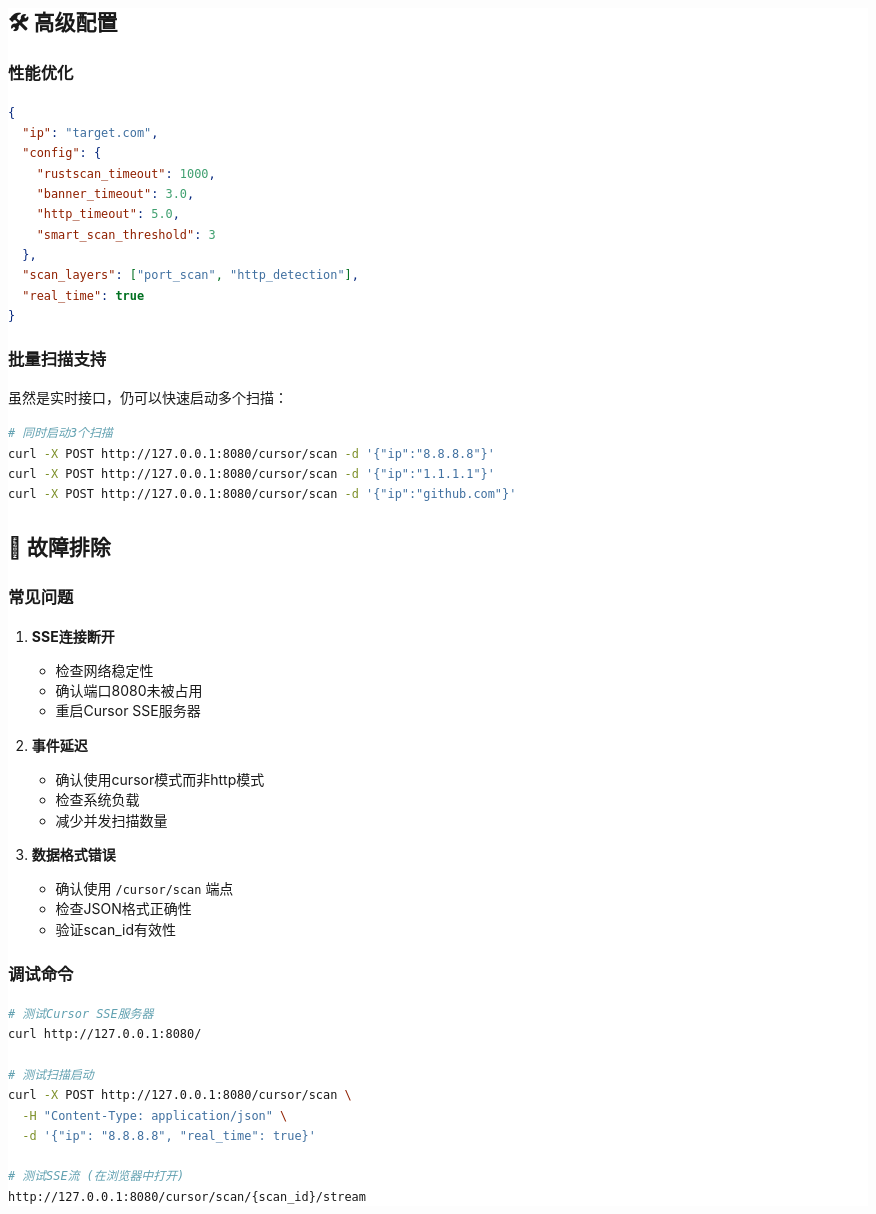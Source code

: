 ## 🛠️ 高级配置

### **性能优化**

```json
{
  "ip": "target.com",
  "config": {
    "rustscan_timeout": 1000,
    "banner_timeout": 3.0,
    "http_timeout": 5.0,
    "smart_scan_threshold": 3
  },
  "scan_layers": ["port_scan", "http_detection"],
  "real_time": true
}
```

### **批量扫描支持**

虽然是实时接口，仍可以快速启动多个扫描：

```bash
# 同时启动3个扫描
curl -X POST http://127.0.0.1:8080/cursor/scan -d '{"ip":"8.8.8.8"}'
curl -X POST http://127.0.0.1:8080/cursor/scan -d '{"ip":"1.1.1.1"}'
curl -X POST http://127.0.0.1:8080/cursor/scan -d '{"ip":"github.com"}'
```

## 🔧 故障排除

### **常见问题**

1. **SSE连接断开**
   - 检查网络稳定性
   - 确认端口8080未被占用
   - 重启Cursor SSE服务器

2. **事件延迟**
   - 确认使用cursor模式而非http模式
   - 检查系统负载
   - 减少并发扫描数量

3. **数据格式错误**
   - 确认使用 `/cursor/scan` 端点
   - 检查JSON格式正确性
   - 验证scan_id有效性

### **调试命令**

```bash
# 测试Cursor SSE服务器
curl http://127.0.0.1:8080/

# 测试扫描启动
curl -X POST http://127.0.0.1:8080/cursor/scan \
  -H "Content-Type: application/json" \
  -d '{"ip": "8.8.8.8", "real_time": true}'

# 测试SSE流 (在浏览器中打开)
http://127.0.0.1:8080/cursor/scan/{scan_id}/stream
```
